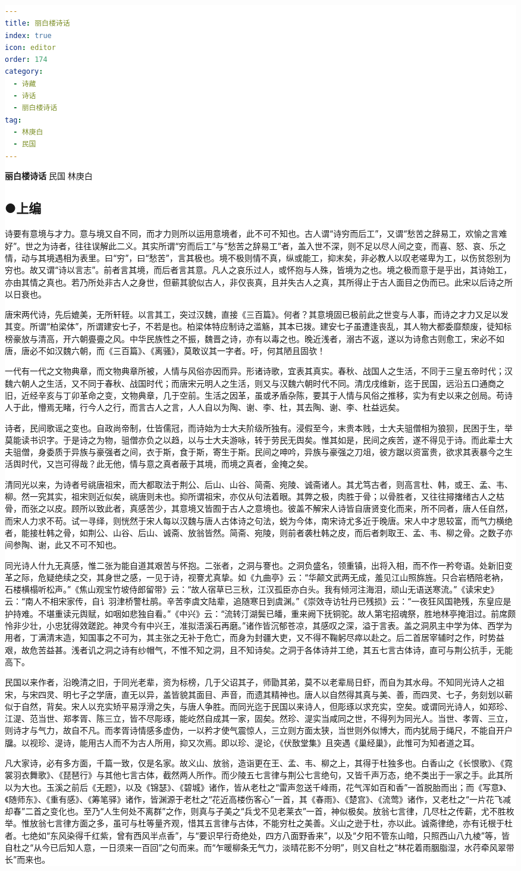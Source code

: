 ```yaml
---
title: 丽白楼诗话
index: true
icon: editor
order: 174
category:
  - 诗藏
  - 诗话
  - 丽白楼诗话
tag:
  - 林庚白
  - 民国
---
```


**丽白楼诗话** 民国 林庚白  

## ●上编  
  
诗要有意境与才力。意与境又自不同，而才力则所以运用意境者，此不可不知也。古人谓“诗穷而后工”，又谓“愁苦之辞易工，欢愉之言难好”。世之为诗者，往往误解此二义。其实所谓“穷而后工”与“愁苦之辞易工”者，盖入世不深，则不足以尽人间之变，而喜、怒、哀、乐之情，动与其境遇相为表里。曰“穷”，曰“愁苦”，言其极也。境不极则情不真，纵或能工，抑末矣，非必教人以叹老嗟卑为工，以伤贫怨别为穷也。故又谓“诗以言志”。前者言其境，而后者言其意。凡人之哀乐过人，或怀抱与人殊，皆境为之也。境之极而意于是乎出，其诗始工，亦由其情之真也。若乃所处非古人之身世，但蕲其貌似古人，非仅丧真，且并失古人之真，其所得止于古人面目之伪而已。此宋以后诗之所以日衰也。  
  
唐宋两代诗，先后媲美，无所轩轾。以言其工，突过汉魏，直接《三百篇》。何者？其意境固已极前此之世变与人事，而诗之才力又足以发其变。所谓“柏梁体”，所谓建安七子，不若是也。柏梁体特应制诗之滥觞，其本已拨。建安七子虽遭逢丧乱，其人物大都委靡颓废，徒知标榜豪放与清高，开六朝亹亹之风。中华民族性之不振，魏晋之诗，亦有以毒之也。晚近浅者，溺古不返，遂以为诗愈古则愈工，宋必不如唐，唐必不如汉魏六朝，而《三百篇》、《离骚》，莫敢议其一字者。吁，何其陋且固欤！  
  
一代有一代之文物典章，而文物典章所被，人情与风俗亦因而异。形诸诗歌，宜表其真实。春秋、战国人之生活，不同于三皇五帝时代；汉魏六朝人之生活，又不同于春秋、战国时代；而唐宋元明人之生活，则又与汉魏六朝时代不同。清戊戌维新，迄于民国，远沿五口通商之旧，近经辛亥与丁卯革命之变，文物典章，几于空前。生活之因革，虽或矛盾杂陈，要其于人情与风俗之推移，实为有史以来之创局。苟诗人于此，懵焉无睹，行今人之行，而言古人之言，人人自以为陶、谢、李、杜，其去陶、谢、李、杜益远矣。  
  
诗者，民间歌谣之变也。自政尚帝制，仕皆儒冠，而诗始为士大夫阶级所独有。浸假至今，末贵本贱，士大夫驵僧相为狼狈，民困于生，举莫能读书识字。于是诗之为物，驵僧亦负之以趋，以与士大夫游咏，转于劳民无舆矣。惟其如是，民间之疾苦，遂不得见于诗。而此辈士大夫驵僧，身委质于异族与豪强者之间，衣于斯，食于斯，寄生于斯。民间之呻吟，异族与豪强之刀俎，彼方踞以资富贵，欲求其表暴今之生活舆时代，又岂可得哉？此无他，情与意之真者蔽于其境，而境之真者，金掩之矣。  
  
清同光以来，为诗者号祧唐祖宋，而大都取法于荆公、后山、山谷、简斋、宛陵、诚斋诸人。其尤笃古者，则高言杜、韩，或王、孟、韦、柳。然一究其实，祖宋则近似矣，祧唐则未也。抑所谓祖宋，亦仅从句法着眼。其弊之极，肉胜于骨；以骨胜者，又往往撏撦绪古人之枯骨，而张之以皮。顾所以致此者，真感苦少，其意境又皆囿于古人之意境也。彼盖不解宋人诗皆自唐贤变化而来，所不同者，唐人任自然，而宋人力求不苟。试一寻绎，则恍然于宋人每以汉魏与唐人古体诗之句法，蜕为今体，南宋诗尤多近于晚唐。宋人中才思较富，而气力横绝者，能接杜韩之骨，如荆公、山谷、后山、诚斋、放翁皆然。简斋、宛陵，则前者袭杜韩之皮，而后者刺取王、孟、韦、柳之骨。之数子亦间参陶、谢，此又不可不知也。  
  
同光诗人什九无真感，惟二张为能自道其艰苦与怀抱。二张者，之洞与謇也。之洞负盛名，领重镇，出将入相，而不作一矜夸语。处新旧变革之际，危疑绝续之交，其身世之感，一见于诗，视謇尤真挚。如《九曲亭》云：“华颠文武两无成，羞见江山照旆旌。只合岩栖陪老衲，石楼横榻听松声。”《焦山观宝竹坡侍郎留带》云：“故人宿草已三秋，江汉孤臣亦白头。我有倾河注海泪，顽山无语送寒流。”《读宋史》云：“南人不相宋家传，自讠羽津桥警杜鹃。辛苦李虞文陆辈，追随寒日到虞渊。”《崇效寺访牡丹已残损》云：“一夜狂风国艳残，东皇应是护持难。不堪重读元舆赋，如咽如悲独自看。”《中兴》云：“流转汀湖鬓已皤，重来阙下抚铜驼。故人第宅招魂祭，胜地林亭掩泪过。前席颇怜非少壮，小忠犹得效蹉跎。神灵今有中兴王，准拟浯溪石再磨。”诸作皆沉郁苍凉，其感叹之深，溢于言表。盖之洞夙主中学为体、西学为用者，丁满清末造，知国事之不可为，其主张之无补于危亡，而身为封疆大吏，又不得不鞠躬尽瘁以赴之。后二首居宰辅时之作，时势益艰，故危苦益甚。浅者讥之洞之诗有纱帽气，不惟不知之洞，且不知诗矣。之洞于各体诗并工绝，其五七言古体诗，直可与荆公抗手，无能高下。  
  
民国以来作者，沿晚清之旧，于同光老辈，资为标榜，几于父诏其子，师勖其弟，莫不以老辈局日虾，而自为其水母。不知同光诗人之祖宋，与宋四灵、明七子之学唐，直无以异，盖皆貌其面目、声音，而遗其精神也。唐人以自然得其真与美、善，而四灵、七子，务刻划以蕲似于自然，背矣。宋人以充实矫平易浮滑之失，与唐人争胜。而同光迄于民国以来诗人，但彫琢以求充实，空矣。或谓同光诗人，如郑珍、江湜、范当世、郑孝胥、陈三立，皆不尽彫琢，能屹然自成其一家，固矣。然珍、湜实当咸同之世，不得列为同光人。当世、孝胥、三立，则诗才与气力，故自不凡。而孝胥诗情感多虚伪，一以矜才使气震惊人，三立则方面太狭，当世则外似博大，而内犹局于绳尺，不能自开户牖。以视珍、湜诗，能用古人而不为古人所用，抑又次焉。即以珍、湜论，《伏敔堂集》且突遇《巢经巢》，此惟可为知者道之耳。  
  
凡大家诗，必有多方面，千篇一致，仅是名家。故义山、放翁，造诣更在王、孟、韦、柳之上，其得于杜独多也。白香山之《长恨歌》、《霓裳羽衣舞歌》、《琵琶行》与其他七言古体，截然两人所作。而少陵五七言律与荆公七言绝句，又皆千声万态，绝不类出于一家之手。此其所以为大也。玉溪之前后《无题》，以及《锦瑟》、《碧城》诸作，皆从老杜之“雷声忽送千峰雨，花气浑如百和香”一首脱胎而出；而《写意》、《随师东》、《重有感》、《筹笔驿》诸作，皆渊源于老杜之“花近高楼伤客心”一首，其《春雨》、《楚宫》、《流莺》诸作，又老杜之“一片花飞减却春”二首之变化也。至乃“人生何处不离群”之作，则真与子美之“兵戈不见老莱衣”一首，神似极矣。放翁七言律，几尽杜之传薪，尤不胜枚举。惟放翁七言律方面之多，虽可与杜等量齐观，惜其五言律与古体，不能穷杜之美善。义山之逊于杜，亦以此。诚斋律绝，亦有讬根于杜者。七绝如“东风染得千红紫，曾有西风半点香”，与“要识早行奇绝处，四方八面野香来”，以及“夕阳不管东山暗，只照西山八九棱”等，皆自杜之“从今已后知人意，一日须来一百回”之句而来。而“乍暖柳条无气力，淡晴花影不分明”，则又自杜之“林花着雨胭脂湿，水荇牵风翠带长”而来也。  
  
